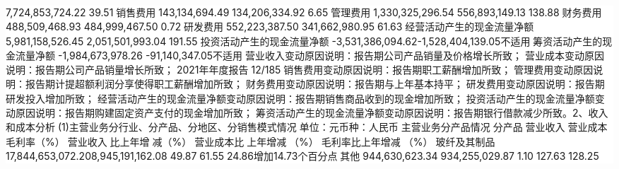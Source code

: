 7,724,853,724.22
39.51
销售费用
143,134,694.49
134,206,334.92
6.65
管理费用
1,330,325,296.54
556,893,149.13
138.88
财务费用
488,509,468.93
484,999,467.50
0.72
研发费用
552,223,387.50
341,662,980.95
61.63
经营活动产生的现金流量净额
5,981,158,526.45
2,051,501,993.04
191.55
投资活动产生的现金流量净额
-3,531,386,094.62-1,528,404,139.05不适用
筹资活动产生的现金流量净额
-1,984,673,978.26
-91,140,347.05不适用
营业收入变动原因说明：报告期公司产品销量及价格增长所致；
营业成本变动原因说明：报告期公司产品销量增长所致；
2021年年度报告
12/185
销售费用变动原因说明：报告期职工薪酬增加所致；
管理费用变动原因说明：报告期计提超额利润分享使得职工薪酬增加所致；
财务费用变动原因说明：报告期与上年基本持平；
研发费用变动原因说明：报告期研发投入增加所致；
经营活动产生的现金流量净额变动原因说明：报告期销售商品收到的现金增加所致；
投资活动产生的现金流量净额变动原因说明：报告期购建固定资产支付的现金增加所致；
筹资活动产生的现金流量净额变动原因说明：报告期银行借款减少所致。2、收入和成本分析
(1)主营业务分行业、分产品、分地区、分销售模式情况
单位：元币种：人民币
主营业务分产品情况
分产品
营业收入
营业成本
毛利率（%）
营业收入
比上年增
减（%）
营业成本比
上年增减
（%）
毛利率比上年增减
（%）
玻纤及其制品
17,844,653,072.208,945,191,162.08
49.87
61.55
24.86增加14.73个百分点
其他
944,630,623.34
934,255,029.87
1.10
127.63
128.25
